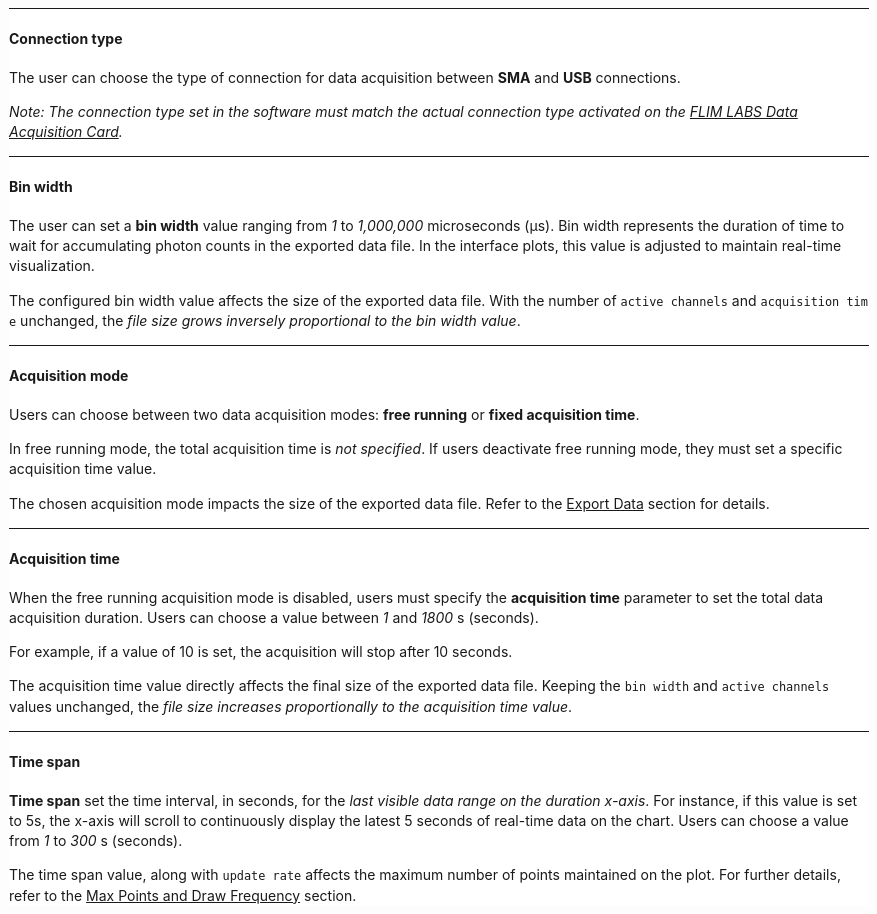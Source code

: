 <hr>

#### Connection type

The user can choose the type of connection for data acquisition between **SMA** and **USB** connections.

_Note: The connection type set in the software must match the actual connection type activated on the [FLIM LABS Data Acquisition Card](https://www.flimlabs.com/products/data-acquisition-card/)._

<hr>

#### Bin width

The user can set a **bin width** value ranging from _1_ to _1,000,000_ microseconds (μs). Bin width represents the duration of time to wait for accumulating photon counts in the exported data file. In the interface plots, this value is adjusted to maintain real-time visualization.

The configured bin width value affects the size of the exported data file. With the number of `active channels` and `acquisition time` unchanged, the _file size grows inversely proportional to the bin width value_.

<hr>

#### Acquisition mode

Users can choose between two data acquisition modes: **free running** or **fixed acquisition time**.

In free running mode, the total acquisition time is _not specified_. If users deactivate free running mode, they must set a specific acquisition time value.

The chosen acquisition mode impacts the size of the exported data file. Refer to the [Export Data](#export-data) section for details.

<hr>

#### Acquisition time

When the free running acquisition mode is disabled, users must specify the **acquisition time** parameter to set the total data acquisition duration. Users can choose a value between _1_ and _1800_ s (seconds).

For example, if a value of 10 is set, the acquisition will stop after 10 seconds.

The acquisition time value directly affects the final size of the exported data file. Keeping the `bin width` and `active channels` values unchanged, the _file size increases proportionally to the acquisition time value_.

<hr>

#### Time span

**Time span** set the time interval, in seconds, for the _last visible data range on the duration x-axis_. For instance, if this value is set to 5s, the x-axis will scroll to continuously display the latest 5 seconds of real-time data on the chart.
Users can choose a value from _1_ to _300_ s (seconds).

The time span value, along with `update rate` affects the maximum number of points maintained on the plot. For further details, refer to the [Max Points and Draw Frequency](#max-points-and-draw-frequency) section.
